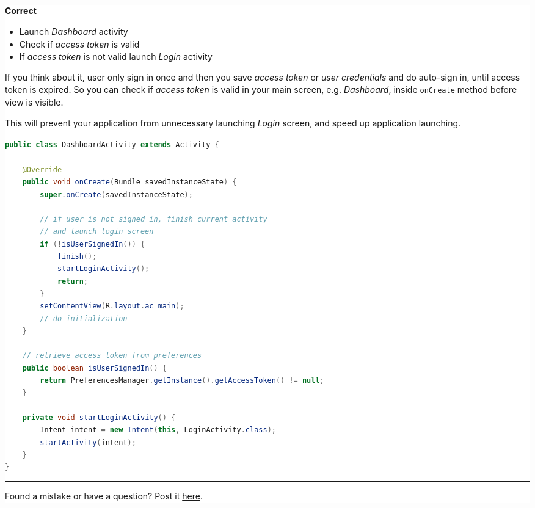 **Correct**

- Launch *Dashboard* activity
- Check if *access token* is valid
- If *access token* is not valid launch *Login* activity

If you think about it, user only sign in once and then you save *access token* or *user credentials* and do auto-sign in, until access token is expired. So you can check if *access token* is valid in your main screen, e.g. *Dashboard*, inside `onCreate` method before view is visible. 

This will prevent your application from unnecessary launching *Login* screen, and speed up application launching.

```java
public class DashboardActivity extends Activity {

    @Override
    public void onCreate(Bundle savedInstanceState) {
        super.onCreate(savedInstanceState);

        // if user is not signed in, finish current activity
        // and launch login screen
        if (!isUserSignedIn()) {
            finish();
            startLoginActivity();
            return;
        }
        setContentView(R.layout.ac_main);
        // do initialization
    }
    
    // retrieve access token from preferences
    public boolean isUserSignedIn() {
        return PreferencesManager.getInstance().getAccessToken() != null;
    }
    
    private void startLoginActivity() {
        Intent intent = new Intent(this, LoginActivity.class);
        startActivity(intent);
    }
}
```

----------
Found a mistake or have a question? Post it [here](https://github.com/dmytrodanylyk/dmytrodanylyk/issues).

  [1]: http://developer.android.com/reference/android/util/Patterns.html#EMAIL_ADDRESS
  [2]: http://developer.android.com/reference/android/widget/TextView.html#attr_android:hint
  [3]: http://developer.android.com/reference/android/widget/TextView.html#attr_android:singleLine
  [4]: http://developer.android.com/reference/android/R.attr.html#inputType
  [5]: https://raw.github.com/dmytrodanylyk/dmytrodanylyk/gh-pages/images/articles/login-checklist-1.png
  [6]: https://raw.github.com/dmytrodanylyk/dmytrodanylyk/gh-pages/images/articles/login-checklist-2.png
  [7]: https://raw.github.com/dmytrodanylyk/dmytrodanylyk/gh-pages/images/articles/login-checklist-3.png
  [8]: https://raw.github.com/dmytrodanylyk/dmytrodanylyk/gh-pages/images/articles/login-checklist-4.png
  [9]: http://developer.android.com/reference/android/app/Activity.html#showDialog%28int%29
  [10]: http://developer.android.com/reference/android/app/DialogFragment.html
  [11]: http://www.androiddesignpatterns.com/2013/08/fragment-transaction-commit-state-loss.html
  [12]: http://android-developers.blogspot.com/2013/02/using-cryptography-to-store-credentials.html
  [13]: https://raw.github.com/dmytrodanylyk/dmytrodanylyk/gh-pages/images/articles/login-checklist-5.png
  [14]: https://raw.github.com/dmytrodanylyk/dmytrodanylyk/gh-pages/images/articles/login-checklist-6.png
  [15]: https://raw.github.com/dmytrodanylyk/dmytrodanylyk/gh-pages/images/articles/login-checklist-7.png
  [16]: https://raw.github.com/dmytrodanylyk/dmytrodanylyk/gh-pages/images/articles/checklist-login-screen.png
